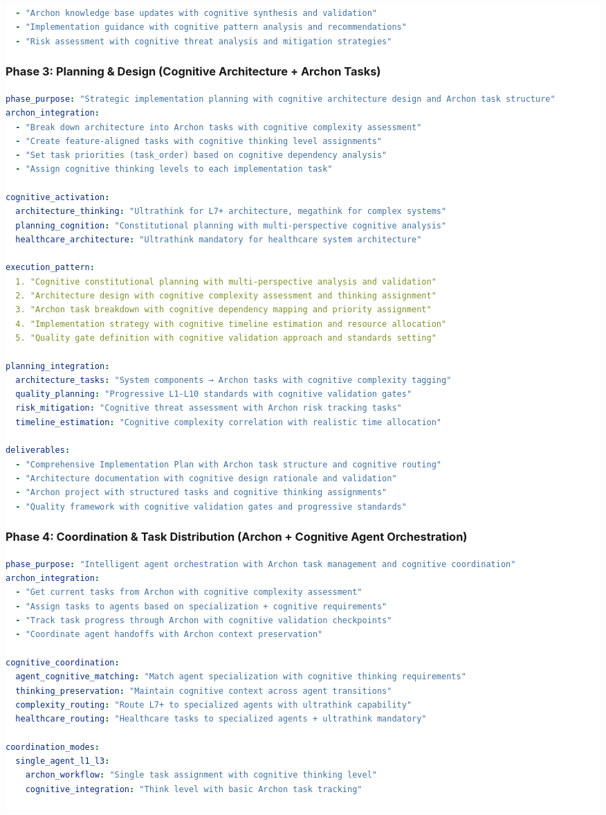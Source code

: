 ```yaml
  - "Archon knowledge base updates with cognitive synthesis and validation"
  - "Implementation guidance with cognitive pattern analysis and recommendations"
  - "Risk assessment with cognitive threat analysis and mitigation strategies"
```

### Phase 3: Planning & Design (Cognitive Architecture + Archon Tasks)
```yaml
phase_purpose: "Strategic implementation planning with cognitive architecture design and Archon task structure"
archon_integration:
  - "Break down architecture into Archon tasks with cognitive complexity assessment"
  - "Create feature-aligned tasks with cognitive thinking level assignments"
  - "Set task priorities (task_order) based on cognitive dependency analysis"
  - "Assign cognitive thinking levels to each implementation task"

cognitive_activation:
  architecture_thinking: "Ultrathink for L7+ architecture, megathink for complex systems"
  planning_cognition: "Constitutional planning with multi-perspective cognitive analysis"
  healthcare_architecture: "Ultrathink mandatory for healthcare system architecture"

execution_pattern:
  1. "Cognitive constitutional planning with multi-perspective analysis and validation"
  2. "Architecture design with cognitive complexity assessment and thinking assignment"
  3. "Archon task breakdown with cognitive dependency mapping and priority assignment"
  4. "Implementation strategy with cognitive timeline estimation and resource allocation"
  5. "Quality gate definition with cognitive validation approach and standards setting"

planning_integration:
  architecture_tasks: "System components → Archon tasks with cognitive complexity tagging"
  quality_planning: "Progressive L1-L10 standards with cognitive validation gates"
  risk_mitigation: "Cognitive threat assessment with Archon risk tracking tasks"
  timeline_estimation: "Cognitive complexity correlation with realistic time allocation"

deliverables:
  - "Comprehensive Implementation Plan with Archon task structure and cognitive routing"
  - "Architecture documentation with cognitive design rationale and validation"
  - "Archon project with structured tasks and cognitive thinking assignments"
  - "Quality framework with cognitive validation gates and progressive standards"
```

### Phase 4: Coordination & Task Distribution (Archon + Cognitive Agent Orchestration)
```yaml
phase_purpose: "Intelligent agent orchestration with Archon task management and cognitive coordination"
archon_integration:
  - "Get current tasks from Archon with cognitive complexity assessment"
  - "Assign tasks to agents based on specialization + cognitive requirements"
  - "Track task progress through Archon with cognitive validation checkpoints"
  - "Coordinate agent handoffs with Archon context preservation"

cognitive_coordination:
  agent_cognitive_matching: "Match agent specialization with cognitive thinking requirements"
  thinking_preservation: "Maintain cognitive context across agent transitions"
  complexity_routing: "Route L7+ to specialized agents with ultrathink capability"
  healthcare_routing: "Healthcare tasks to specialized agents + ultrathink mandatory"

coordination_modes:
  single_agent_l1_l3:
    archon_workflow: "Single task assignment with cognitive thinking level"
    cognitive_integration: "Think level with basic Archon task tracking"
    
```